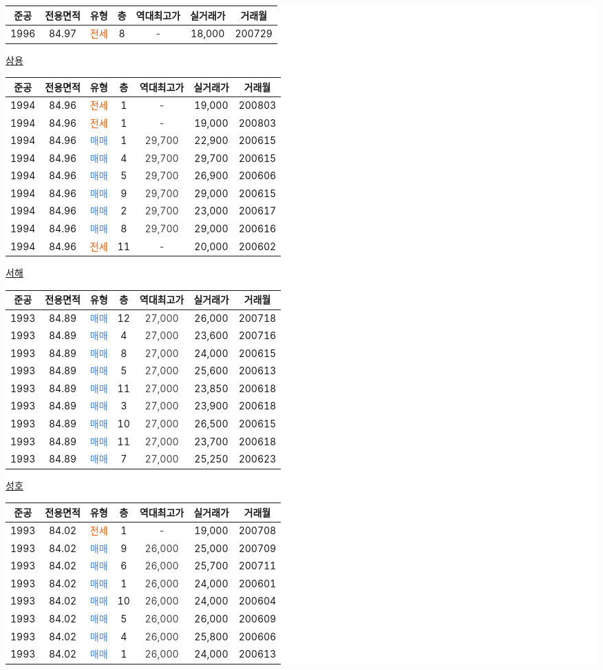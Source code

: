 |준공|전용면적|유형|층|역대최고가|실거래가|거래월|
|:---:|:---:|:---:|:---:|:---:|:---:|:---:|
|1996|84.97|<span style="color:#ff5a00">전세</span>|8|<span style="color:#444444">-</span>|18,000|200729|

[삼용](https://search.naver.com/search.naver?query=%EC%9D%B8%EC%B2%9C%EA%B4%91%EC%97%AD%EC%8B%9C+%EC%97%B0%EC%88%98%EA%B5%AC+%EC%B2%AD%ED%95%99%EB%8F%99+%EC%82%BC%EC%9A%A9)

|준공|전용면적|유형|층|역대최고가|실거래가|거래월|
|:---:|:---:|:---:|:---:|:---:|:---:|:---:|
|1994|84.96|<span style="color:#ff5a00">전세</span>|1|<span style="color:#444444">-</span>|19,000|200803|
|1994|84.96|<span style="color:#ff5a00">전세</span>|1|<span style="color:#444444">-</span>|19,000|200803|
|1994|84.96|<span style="color:#4285f3">매매</span>|1|<span style="color:#444444">29,700</span>|22,900|200615|
|1994|84.96|<span style="color:#4285f3">매매</span>|4|<span style="color:#444444">29,700</span>|29,700|200615|
|1994|84.96|<span style="color:#4285f3">매매</span>|5|<span style="color:#444444">29,700</span>|26,900|200606|
|1994|84.96|<span style="color:#4285f3">매매</span>|9|<span style="color:#444444">29,700</span>|29,000|200615|
|1994|84.96|<span style="color:#4285f3">매매</span>|2|<span style="color:#444444">29,700</span>|23,000|200617|
|1994|84.96|<span style="color:#4285f3">매매</span>|8|<span style="color:#444444">29,700</span>|29,000|200616|
|1994|84.96|<span style="color:#ff5a00">전세</span>|11|<span style="color:#444444">-</span>|20,000|200602|

[서해](https://search.naver.com/search.naver?query=%EC%9D%B8%EC%B2%9C%EA%B4%91%EC%97%AD%EC%8B%9C+%EC%97%B0%EC%88%98%EA%B5%AC+%EC%B2%AD%ED%95%99%EB%8F%99+%EC%84%9C%ED%95%B4)

|준공|전용면적|유형|층|역대최고가|실거래가|거래월|
|:---:|:---:|:---:|:---:|:---:|:---:|:---:|
|1993|84.89|<span style="color:#4285f3">매매</span>|12|<span style="color:#444444">27,000</span>|26,000|200718|
|1993|84.89|<span style="color:#4285f3">매매</span>|4|<span style="color:#444444">27,000</span>|23,600|200716|
|1993|84.89|<span style="color:#4285f3">매매</span>|8|<span style="color:#444444">27,000</span>|24,000|200615|
|1993|84.89|<span style="color:#4285f3">매매</span>|5|<span style="color:#444444">27,000</span>|25,600|200613|
|1993|84.89|<span style="color:#4285f3">매매</span>|11|<span style="color:#444444">27,000</span>|23,850|200618|
|1993|84.89|<span style="color:#4285f3">매매</span>|3|<span style="color:#444444">27,000</span>|23,900|200618|
|1993|84.89|<span style="color:#4285f3">매매</span>|10|<span style="color:#444444">27,000</span>|26,500|200615|
|1993|84.89|<span style="color:#4285f3">매매</span>|11|<span style="color:#444444">27,000</span>|23,700|200618|
|1993|84.89|<span style="color:#4285f3">매매</span>|7|<span style="color:#444444">27,000</span>|25,250|200623|

[성호](https://search.naver.com/search.naver?query=%EC%9D%B8%EC%B2%9C%EA%B4%91%EC%97%AD%EC%8B%9C+%EC%97%B0%EC%88%98%EA%B5%AC+%EC%B2%AD%ED%95%99%EB%8F%99+%EC%84%B1%ED%98%B8)

|준공|전용면적|유형|층|역대최고가|실거래가|거래월|
|:---:|:---:|:---:|:---:|:---:|:---:|:---:|
|1993|84.02|<span style="color:#ff5a00">전세</span>|1|<span style="color:#444444">-</span>|19,000|200708|
|1993|84.02|<span style="color:#4285f3">매매</span>|9|<span style="color:#444444">26,000</span>|25,000|200709|
|1993|84.02|<span style="color:#4285f3">매매</span>|6|<span style="color:#444444">26,000</span>|25,700|200711|
|1993|84.02|<span style="color:#4285f3">매매</span>|1|<span style="color:#444444">26,000</span>|24,000|200601|
|1993|84.02|<span style="color:#4285f3">매매</span>|10|<span style="color:#444444">26,000</span>|24,000|200604|
|1993|84.02|<span style="color:#4285f3">매매</span>|5|<span style="color:#444444">26,000</span>|26,000|200609|
|1993|84.02|<span style="color:#4285f3">매매</span>|4|<span style="color:#444444">26,000</span>|25,800|200606|
|1993|84.02|<span style="color:#4285f3">매매</span>|1|<span style="color:#444444">26,000</span>|24,000|200613|